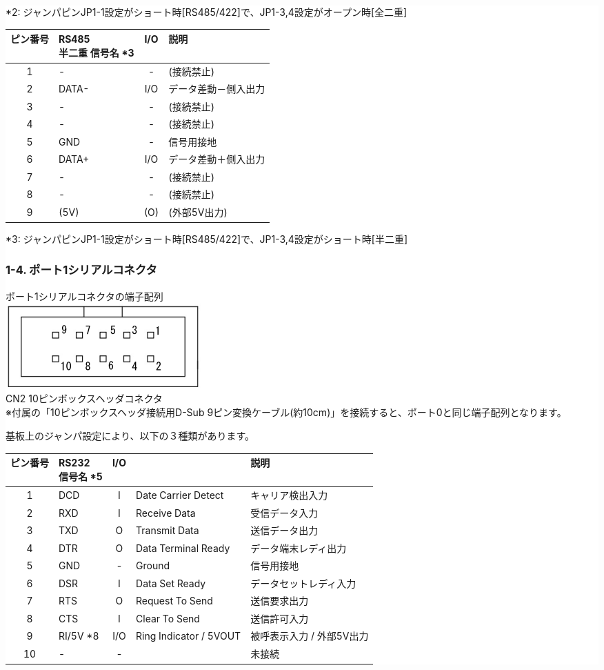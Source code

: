 *2: ジャンパピンJP1-1設定がショート時[RS485/422]で、JP1-3,4設定がオープン時[全二重]  

|ピン番号|RS485<br>半二重 信号名 *3|I/O|説明|
|:--:|:--|:--:|:--|
|1|-|-|(接続禁止)|
|2|DATA-|I/O|データ差動－側入出力|
|3|-|-|(接続禁止)|
|4|-|-|(接続禁止)|
|5|GND|-|信号用接地|
|6|DATA+|I/O|データ差動＋側入出力|
|7|-|-|(接続禁止)|
|8|-|-|(接続禁止)|
|9|(5V)|(O)|(外部5V出力)|  

*3: ジャンパピンJP1-1設定がショート時[RS485/422]で、JP1-3,4設定がショート時[半二重]  


### 1-4. ポート1シリアルコネクタ  
ポート1シリアルコネクタの端子配列  
![ポート1](./img/GP60_CN2.png)  
CN2 10ピンボックスヘッダコネクタ  
※付属の「10ピンボックスヘッダ接続用D-Sub 9ピン変換ケーブル(約10cm)」を接続すると、ポート0と同じ端子配列となります。

基板上のジャンパ設定により、以下の３種類があります。  

|ピン番号|RS232<br>信号名 *5|I/O||説明|
|:--:|:--|:--:|:--|:--|
|1|DCD|I|Date Carrier Detect|キャリア検出入力|
|2|RXD|I|Receive Data|受信データ入力|
|3|TXD|O|Transmit Data|送信データ出力|
|4|DTR|O|Data Terminal Ready|データ端末レディ出力|
|5|GND|-|Ground|信号用接地|
|6|DSR|I|Data Set Ready|データセットレディ入力|
|7|RTS|O|Request To Send|送信要求出力|
|8|CTS|I|Clear To Send|送信許可入力|
|9|RI/5V *8|I/O|Ring Indicator / 5VOUT|被呼表示入力 / 外部5V出力|
|10|-|-||未接続|  
